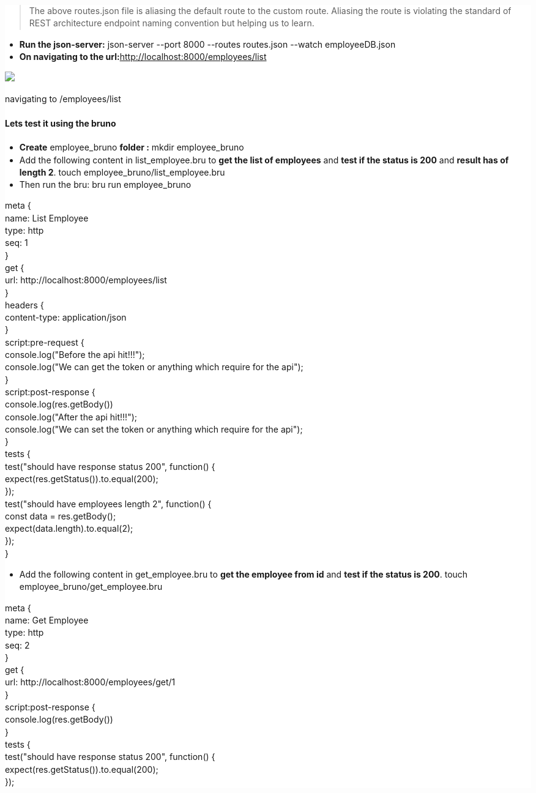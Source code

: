 > The above routes.json file is aliasing the default route to the custom route. Aliasing the route is violating the standard of REST architecture endpoint naming convention but helping us to learn.

* **Run the json-server:** json-server --port 8000 --routes routes.json --watch employeeDB.json
* **On navigating to the url:**[http://localhost:8000/employees/list](http://localhost:8000/employees/list)

![](https://cdn-images-1.medium.com/max/1024/1*lSE8gW_MnAFpn8K5QMxrEA.png)

navigating to /employees/list

#### Lets test it using the bruno

* **Create** employee_bruno **folder :** mkdir employee_bruno
* Add the following content in list\_employee.bru to **get the list of employees** and **test if the status is 200** and **result has of length 2**. touch employee\_bruno/list\_employee.bru
* Then run the bru: bru run employee\_bruno

meta {  
name: List Employee  
type: http  
seq: 1  
}  
get {  
url: http://localhost:8000/employees/list  
}  
headers {  
content-type: application/json  
}  
script:pre-request {  
console.log("Before the api hit!!!");  
console.log("We can get the token or anything which require for the api");  
}  
script:post-response {  
console.log(res.getBody())  
console.log("After the api hit!!!");  
console.log("We can set the token or anything which require for the api");  
}  
tests {  
test("should have response status 200", function() {  
expect(res.getStatus()).to.equal(200);  
});  
test("should have employees length 2", function() {  
const data = res.getBody();  
expect(data.length).to.equal(2);  
});  
}

* Add the following content in get\_employee.bru to **get the employee from id** and **test if the status is 200**. touch employee\_bruno/get\_employee.bru

meta {  
name: Get Employee  
type: http  
seq: 2  
}  
get {  
url: http://localhost:8000/employees/get/1  
}  
script:post-response {  
console.log(res.getBody())  
}  
tests {  
test("should have response status 200", function() {  
expect(res.getStatus()).to.equal(200);  
});  
